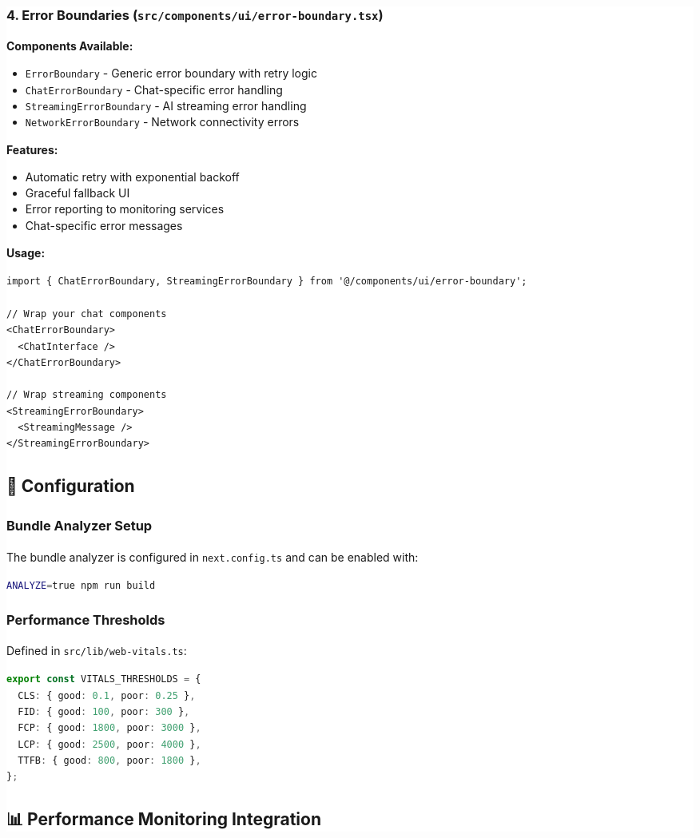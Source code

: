 ### 4. Error Boundaries (`src/components/ui/error-boundary.tsx`)

**Components Available:**
- `ErrorBoundary` - Generic error boundary with retry logic
- `ChatErrorBoundary` - Chat-specific error handling
- `StreamingErrorBoundary` - AI streaming error handling
- `NetworkErrorBoundary` - Network connectivity errors

**Features:**
- Automatic retry with exponential backoff
- Graceful fallback UI
- Error reporting to monitoring services
- Chat-specific error messages

**Usage:**
```tsx
import { ChatErrorBoundary, StreamingErrorBoundary } from '@/components/ui/error-boundary';

// Wrap your chat components
<ChatErrorBoundary>
  <ChatInterface />
</ChatErrorBoundary>

// Wrap streaming components
<StreamingErrorBoundary>
  <StreamingMessage />
</StreamingErrorBoundary>
```

## 🔧 Configuration

### Bundle Analyzer Setup
The bundle analyzer is configured in `next.config.ts` and can be enabled with:
```bash
ANALYZE=true npm run build
```

### Performance Thresholds
Defined in `src/lib/web-vitals.ts`:
```typescript
export const VITALS_THRESHOLDS = {
  CLS: { good: 0.1, poor: 0.25 },
  FID: { good: 100, poor: 300 },
  FCP: { good: 1800, poor: 3000 },
  LCP: { good: 2500, poor: 4000 },
  TTFB: { good: 800, poor: 1800 },
};
```

## 📊 Performance Monitoring Integration
